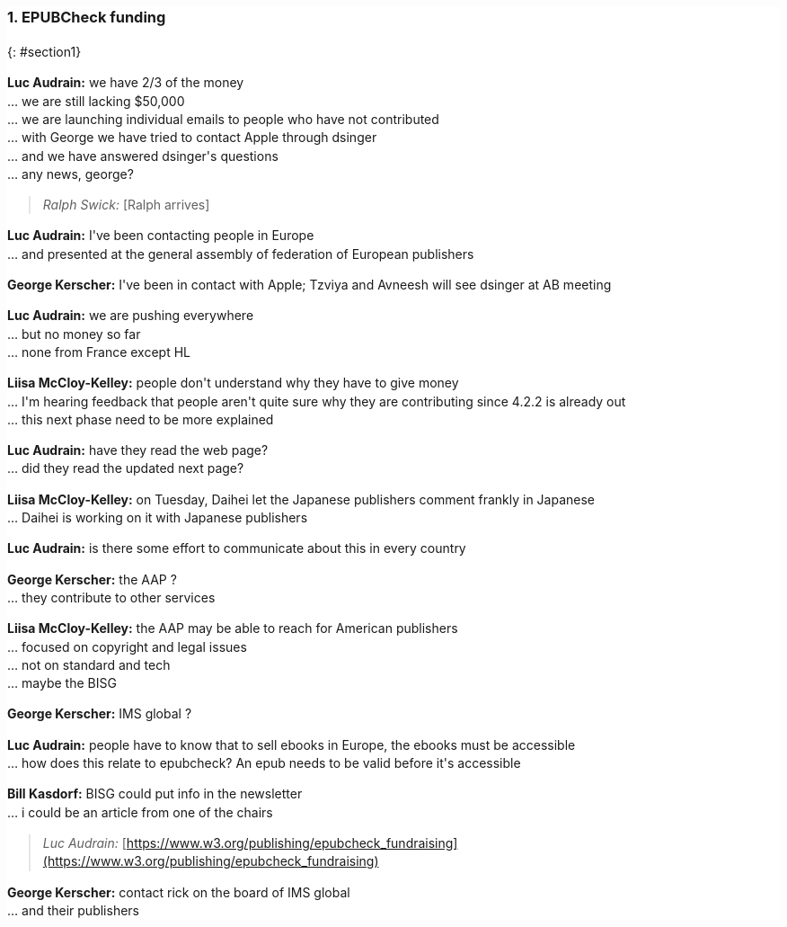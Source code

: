
### 1. EPUBCheck funding
{: #section1}

**Luc Audrain:** we have 2/3 of the money  
… we are still lacking $50,000  
… we are launching individual emails to people who have not contributed  
… with George we have tried to contact Apple through dsinger  
… and we have answered dsinger's questions  
… any news, george?  

> *Ralph Swick:* [Ralph arrives]

**Luc Audrain:** I've been contacting people in Europe  
… and presented at the general assembly of federation of European publishers  

**George Kerscher:** I've been in contact with Apple; Tzviya and Avneesh will see dsinger at AB meeting  

**Luc Audrain:** we are pushing everywhere  
… but no money so far  
… none from France except HL  

**Liisa McCloy-Kelley:** people don't understand why they have to give money  
… I'm hearing feedback that people aren't quite sure why they are contributing since 4.2.2 is already out  
… this next phase need to be more explained  

**Luc Audrain:** have they read the web page?  
… did they read the updated next page?  

**Liisa McCloy-Kelley:** on Tuesday, Daihei let the Japanese publishers comment frankly in Japanese  
… Daihei is working on it with Japanese publishers  

**Luc Audrain:** is there some effort to communicate about this in every country  

**George Kerscher:** the AAP ?  
… they contribute to other services  

**Liisa McCloy-Kelley:** the AAP may be able to reach for American publishers  
… focused on copyright and legal issues  
… not on standard and tech  
… maybe the BISG  

**George Kerscher:** IMS global ?  

**Luc Audrain:** people have to know that to sell ebooks in Europe, the ebooks must be accessible  
… how does this relate to epubcheck? An epub needs to be valid before it's accessible  

**Bill Kasdorf:** BISG could put info in the newsletter  
… i could be an article from one of the chairs  

> *Luc Audrain:* [https://www.w3.org/publishing/epubcheck_fundraising](https://www.w3.org/publishing/epubcheck_fundraising)

**George Kerscher:** contact rick on the board of IMS global  
… and their publishers  
